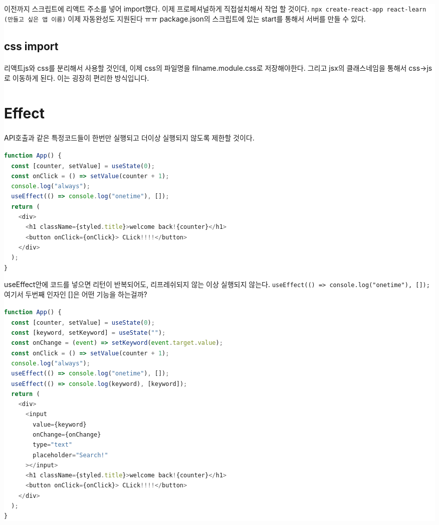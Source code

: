 이전까지 스크립트에 리액트 주소를 넣어 import했다. 이제 프로페셔널하게 직접설치해서 작업 할 것이다.
`npx create-react-app react-learn(만들고 싶은 앱 이름)`
이제 자동완성도 지원된다 ㅠㅠ
package.json의 스크립트에 있는 start를 통해서 서버를 만들 수 있다.

## css import

리액트js와 css를 분리해서 사용할 것인데, 이제 css의 파일명을 filname.module.css로 저장해야한다. 그리고 jsx의 클래스네임을 통해서 css->js로 이동하게 된다. 이는 굉장히 편리한 방식입니다.

# Effect

API호출과 같은 특정코드들이 한번만 실행되고 더이상 실행되지 않도록 제한할 것이다.

```js
function App() {
  const [counter, setValue] = useState(0);
  const onClick = () => setValue(counter + 1);
  console.log("always");
  useEffect(() => console.log("onetime"), []);
  return (
    <div>
      <h1 className={styled.title}>welcome back!{counter}</h1>
      <button onClick={onClick}> CLick!!!!</button>
    </div>
  );
}
```

useEffect안에 코드를 넣으면 리턴이 반복되어도, 리프레쉬되지 않는 이상 실행되지 않는다.
`useEffect(() => console.log("onetime"), []);` 여기서 두번째 인자인 []은 어떤 기능을 하는걸까?

```js
function App() {
  const [counter, setValue] = useState(0);
  const [keyword, setKeyword] = useState("");
  const onChange = (event) => setKeyword(event.target.value);
  const onClick = () => setValue(counter + 1);
  console.log("always");
  useEffect(() => console.log("onetime"), []);
  useEffect(() => console.log(keyword), [keyword]);
  return (
    <div>
      <input
        value={keyword}
        onChange={onChange}
        type="text"
        placeholder="Search!"
      ></input>
      <h1 className={styled.title}>welcome back!{counter}</h1>
      <button onClick={onClick}> CLick!!!!</button>
    </div>
  );
}
```
